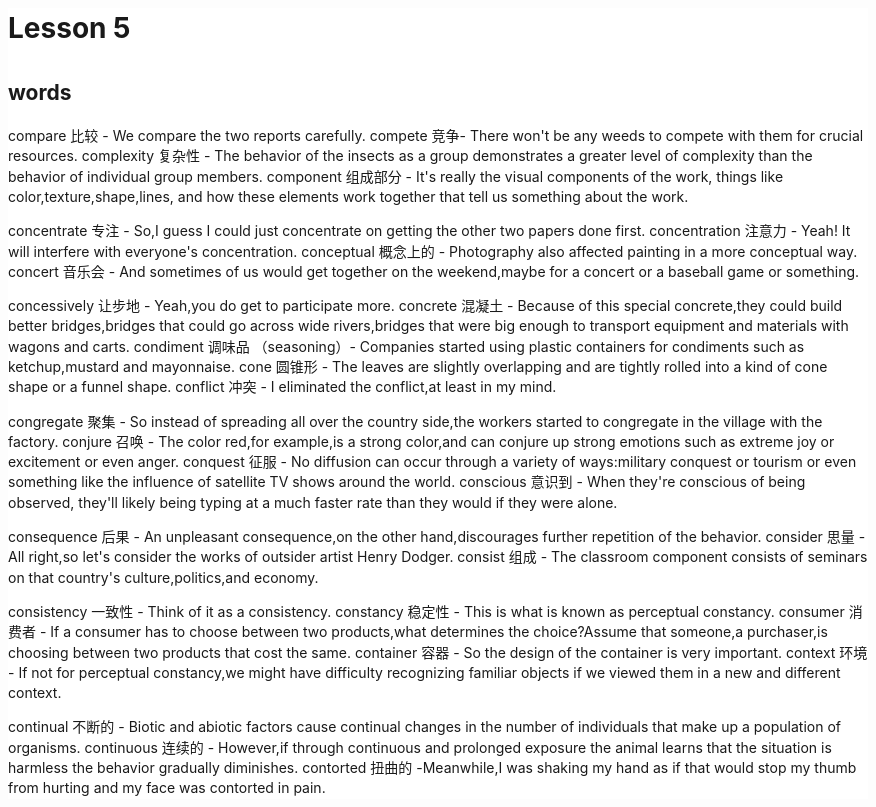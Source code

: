 # Lesson 5

## words


compare 比较 - We compare the two reports carefully.
compete 竞争- There won't be any weeds to compete with them for crucial resources.
complexity 复杂性 - The behavior of the insects as a group demonstrates a greater level of complexity than the behavior of individual group members.
component 组成部分 - It's really the visual components of the work, things like color,texture,shape,lines, and how these elements work together that tell us something about the work.

concentrate 专注 - So,I guess I could just concentrate on getting the other two papers done first.
concentration 注意力 - Yeah! It will interfere with everyone's concentration.
conceptual 概念上的 - Photography also affected painting in a more conceptual way.
concert 音乐会 - And sometimes of us would get together on the weekend,maybe for a concert or a baseball game or something.

concessively 让步地 - Yeah,you do get to participate more.
concrete 混凝土 - Because of this special concrete,they could build better bridges,bridges that could go across wide rivers,bridges that were big enough to transport equipment and materials with wagons and carts.
condiment 调味品 （seasoning）- Companies started using plastic containers for condiments such as ketchup,mustard and mayonnaise.
cone 圆锥形 - The leaves are slightly overlapping and are tightly rolled into a kind of cone shape or a funnel shape.
conflict 冲突 - I eliminated the conflict,at least in my mind.

congregate 聚集 - So instead of spreading all over the country side,the workers started to congregate in the village with the factory.
conjure 召唤 - The color red,for example,is a strong color,and can conjure up strong emotions such as extreme joy or excitement or even anger.
conquest 征服 - No diffusion can occur through a variety of ways:military conquest or tourism or even something like the influence of satellite TV shows around the world.
conscious 意识到 - When they're conscious of being observed, they'll likely being typing at a much faster rate than they would if they were alone.

consequence 后果 - An unpleasant consequence,on the other hand,discourages further repetition of the behavior.
consider 思量 - All right,so let's consider the works of outsider artist Henry Dodger.
consist 组成 - The classroom component consists of seminars on that country's culture,politics,and economy.

consistency 一致性 - Think of it as a consistency.
constancy 稳定性 - This is what is known as perceptual constancy.
consumer 消费者 - If a consumer has to choose between two products,what determines the choice?Assume that someone,a purchaser,is choosing between two products that cost the same.
container 容器 - So the design of the container is very important.
context 环境 - If not for perceptual constancy,we might have difficulty recognizing familiar objects if we viewed them in a new and different context.

continual 不断的 - Biotic and abiotic factors cause continual changes in the number of individuals that make up a population of organisms.
continuous 连续的 - However,if through continuous and prolonged exposure the animal learns that the situation is harmless the behavior gradually diminishes.
contorted 扭曲的 -Meanwhile,I was shaking my hand as if that would stop my thumb from hurting and my face was contorted in pain.
